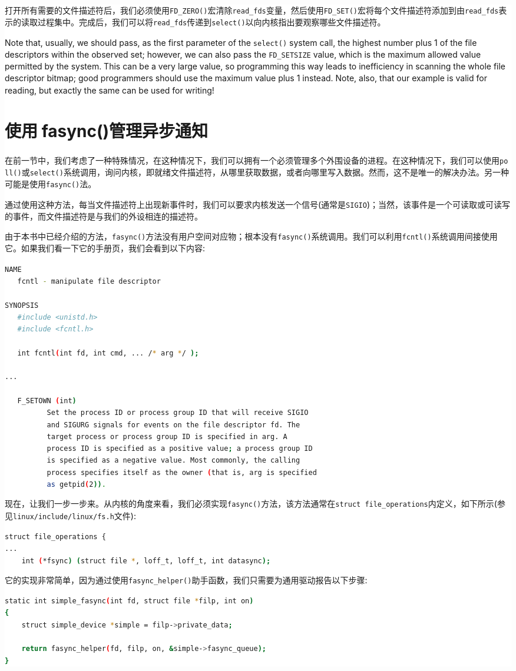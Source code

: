 打开所有需要的文件描述符后，我们必须使用`FD_ZERO()`宏清除`read_fds`变量，然后使用`FD_SET()`宏将每个文件描述符添加到由`read_fds`表示的读取过程集中。完成后，我们可以将`read_fds`传递到`select()`以向内核指出要观察哪些文件描述符。

Note that, usually, we should pass, as the first parameter of the `select()` system call, the highest number plus 1 of the file descriptors within the observed set; however, we can also pass the `FD_SETSIZE` value, which is the maximum allowed value permitted by the system. This can be a very large value, so programming this way leads to inefficiency in scanning the whole file descriptor bitmap; good programmers should use the maximum value plus 1 instead.
Note, also, that our example is valid for reading, but exactly the same can be used for writing!

# 使用 fasync()管理异步通知

在前一节中，我们考虑了一种特殊情况，在这种情况下，我们可以拥有一个必须管理多个外围设备的进程。在这种情况下，我们可以使用`poll()`或`select()`系统调用，询问内核，即就绪文件描述符，从哪里获取数据，或者向哪里写入数据。然而，这不是唯一的解决办法。另一种可能是使用`fasync()`法。

通过使用这种方法，每当文件描述符上出现新事件时，我们可以要求内核发送一个信号(通常是`SIGIO`)；当然，该事件是一个可读取或可读写的事件，而文件描述符是与我们的外设相连的描述符。

由于本书中已经介绍的方法，`fasync()`方法没有用户空间对应物；根本没有`fasync()`系统调用。我们可以利用`fcntl()`系统调用间接使用它。如果我们看一下它的手册页，我们会看到以下内容:

```sh
NAME
   fcntl - manipulate file descriptor

SYNOPSIS
   #include <unistd.h>
   #include <fcntl.h>

   int fcntl(int fd, int cmd, ... /* arg */ );

...

   F_SETOWN (int)
          Set the process ID or process group ID that will receive SIGIO
          and SIGURG signals for events on the file descriptor fd. The
          target process or process group ID is specified in arg. A
          process ID is specified as a positive value; a process group ID
          is specified as a negative value. Most commonly, the calling
          process specifies itself as the owner (that is, arg is specified
          as getpid(2)).
```

现在，让我们一步一步来。从内核的角度来看，我们必须实现`fasync()`方法，该方法通常在`struct file_operations`内定义，如下所示(参见`linux/include/linux/fs.h`文件):

```sh
struct file_operations {
...
    int (*fsync) (struct file *, loff_t, loff_t, int datasync);
```

它的实现非常简单，因为通过使用`fasync_helper()`助手函数，我们只需要为通用驱动报告以下步骤:

```sh
static int simple_fasync(int fd, struct file *filp, int on)
{
    struct simple_device *simple = filp->private_data;

    return fasync_helper(fd, filp, on, &simple->fasync_queue);
}
```
